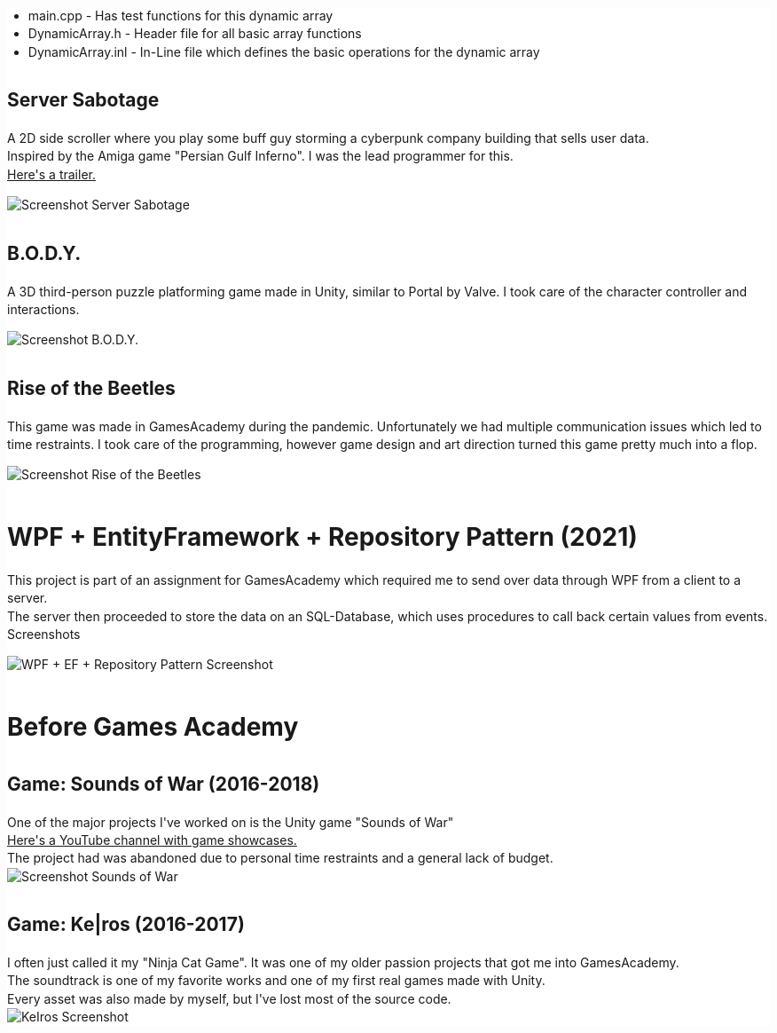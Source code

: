 - main.cpp - Has test functions for this dynamic array
- DynamicArray.h - Header file for all basic array functions
- DynamicArray.inl - In-Line file which defines the basic operations for the dynamic array

## Server Sabotage
A 2D side scroller where you play some buff guy storming a cyberpunk company building that sells user data.\
Inspired by the Amiga game "Persian Gulf Inferno". I was the lead programmer for this.\
[Here's a trailer.](https://www.youtube.com/watch?v=_OpG-AzkmUY)

![Screenshot Server Sabotage](https://user-images.githubusercontent.com/49310996/177113294-f8f62632-9faf-4cdc-aa67-e25f4eacfa29.png)

## B.O.D.Y.
A 3D third-person puzzle platforming game made in Unity, similar to Portal by Valve. I took care of the character controller and interactions.

![Screenshot B.O.D.Y.](https://user-images.githubusercontent.com/49310996/177113065-ac0f4c3a-9af0-48ad-9d31-c2a424904be2.png)

## Rise of the Beetles
This game was made in GamesAcademy during the pandemic. Unfortunately we had multiple communication issues which led to time restraints.
I took care of the programming, however game design and art direction turned this game pretty much into a flop.

![Screenshot Rise of the Beetles](https://user-images.githubusercontent.com/49310996/177113007-869c5912-31b2-4f36-964f-a33d67073819.png)

# WPF + EntityFramework + Repository Pattern (2021)
This project is part of an assignment for GamesAcademy which required me to send over data through WPF from a client to a server.  
The server then proceeded to store the data on an SQL-Database, which uses procedures to call back certain values from events.
Screenshots

![WPF + EF + Repository Pattern Screenshot](https://user-images.githubusercontent.com/49310996/177123500-3d7dd7f6-570a-47e1-9d35-4ff8c70014c0.png)

# Before Games Academy
## Game: Sounds of War (2016-2018)
One of the major projects I've worked on is the Unity game "Sounds of War"\
[Here's a YouTube channel with game showcases.](https://www.youtube.com/channel/UCAPnQokKL_L2rZyfpjCzTBg/videos)\
The project had was abandoned due to personal time restraints and a general lack of budget.\
![Screenshot Sounds of War](https://user-images.githubusercontent.com/49310996/177116697-f58e3c9e-1386-4962-8cb9-6c53e0d40969.png)

## Game: Ke|ros (2016-2017)
I often just called it my "Ninja Cat Game". It was one of my older passion projects that got me into GamesAcademy.\
The soundtrack is one of my favorite works and one of my first real games made with Unity.\
Every asset was also made by myself, but I've lost most of the source code.\
![KeIros Screenshot](https://user-images.githubusercontent.com/49310996/177118341-804159e9-a257-4e6b-9016-2ea841869400.gif)
